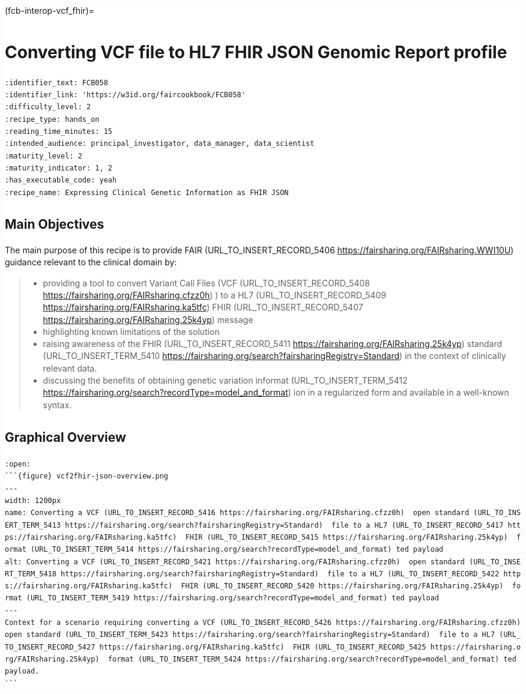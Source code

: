 (fcb-interop-vcf_fhir)=
# Converting VCF file to HL7 FHIR JSON Genomic Report profile 


````{panels_fairplus}
:identifier_text: FCB058
:identifier_link: 'https://w3id.org/faircookbook/FCB058'
:difficulty_level: 2
:recipe_type: hands_on
:reading_time_minutes: 15
:intended_audience: principal_investigator, data_manager, data_scientist  
:maturity_level: 2
:maturity_indicator: 1, 2
:has_executable_code: yeah
:recipe_name: Expressing Clinical Genetic Information as FHIR JSON
```` 

## Main Objectives

The main purpose of this recipe is to provide FAIR (URL_TO_INSERT_RECORD_5406 https://fairsharing.org/FAIRsharing.WWI10U)  guidance relevant to the clinical domain by:

> - providing a tool to convert Variant Call Files (VCF (URL_TO_INSERT_RECORD_5408 https://fairsharing.org/FAIRsharing.cfzz0h) ) to a HL7 (URL_TO_INSERT_RECORD_5409 https://fairsharing.org/FAIRsharing.ka5tfc)  FHIR (URL_TO_INSERT_RECORD_5407 https://fairsharing.org/FAIRsharing.25k4yp)  message
> - highlighting known limitations of the solution
> - raising awareness of the FHIR (URL_TO_INSERT_RECORD_5411 https://fairsharing.org/FAIRsharing.25k4yp)  standard (URL_TO_INSERT_TERM_5410 https://fairsharing.org/search?fairsharingRegistry=Standard)  in the context of clinically relevant data. 
> - discussing the benefits of obtaining genetic variation informat (URL_TO_INSERT_TERM_5412 https://fairsharing.org/search?recordType=model_and_format) ion in a regularized form and available in a well-known syntax.

## Graphical Overview


````{dropdown} 
:open:
```{figure} vcf2fhir-json-overview.png
---
width: 1200px
name: Converting a VCF (URL_TO_INSERT_RECORD_5416 https://fairsharing.org/FAIRsharing.cfzz0h)  open standard (URL_TO_INSERT_TERM_5413 https://fairsharing.org/search?fairsharingRegistry=Standard)  file to a HL7 (URL_TO_INSERT_RECORD_5417 https://fairsharing.org/FAIRsharing.ka5tfc)  FHIR (URL_TO_INSERT_RECORD_5415 https://fairsharing.org/FAIRsharing.25k4yp)  format (URL_TO_INSERT_TERM_5414 https://fairsharing.org/search?recordType=model_and_format) ted payload
alt: Converting a VCF (URL_TO_INSERT_RECORD_5421 https://fairsharing.org/FAIRsharing.cfzz0h)  open standard (URL_TO_INSERT_TERM_5418 https://fairsharing.org/search?fairsharingRegistry=Standard)  file to a HL7 (URL_TO_INSERT_RECORD_5422 https://fairsharing.org/FAIRsharing.ka5tfc)  FHIR (URL_TO_INSERT_RECORD_5420 https://fairsharing.org/FAIRsharing.25k4yp)  format (URL_TO_INSERT_TERM_5419 https://fairsharing.org/search?recordType=model_and_format) ted payload
---
Context for a scenario requiring converting a VCF (URL_TO_INSERT_RECORD_5426 https://fairsharing.org/FAIRsharing.cfzz0h)  open standard (URL_TO_INSERT_TERM_5423 https://fairsharing.org/search?fairsharingRegistry=Standard)  file to a HL7 (URL_TO_INSERT_RECORD_5427 https://fairsharing.org/FAIRsharing.ka5tfc)  FHIR (URL_TO_INSERT_RECORD_5425 https://fairsharing.org/FAIRsharing.25k4yp)  format (URL_TO_INSERT_TERM_5424 https://fairsharing.org/search?recordType=model_and_format) ted payload.
```
````
